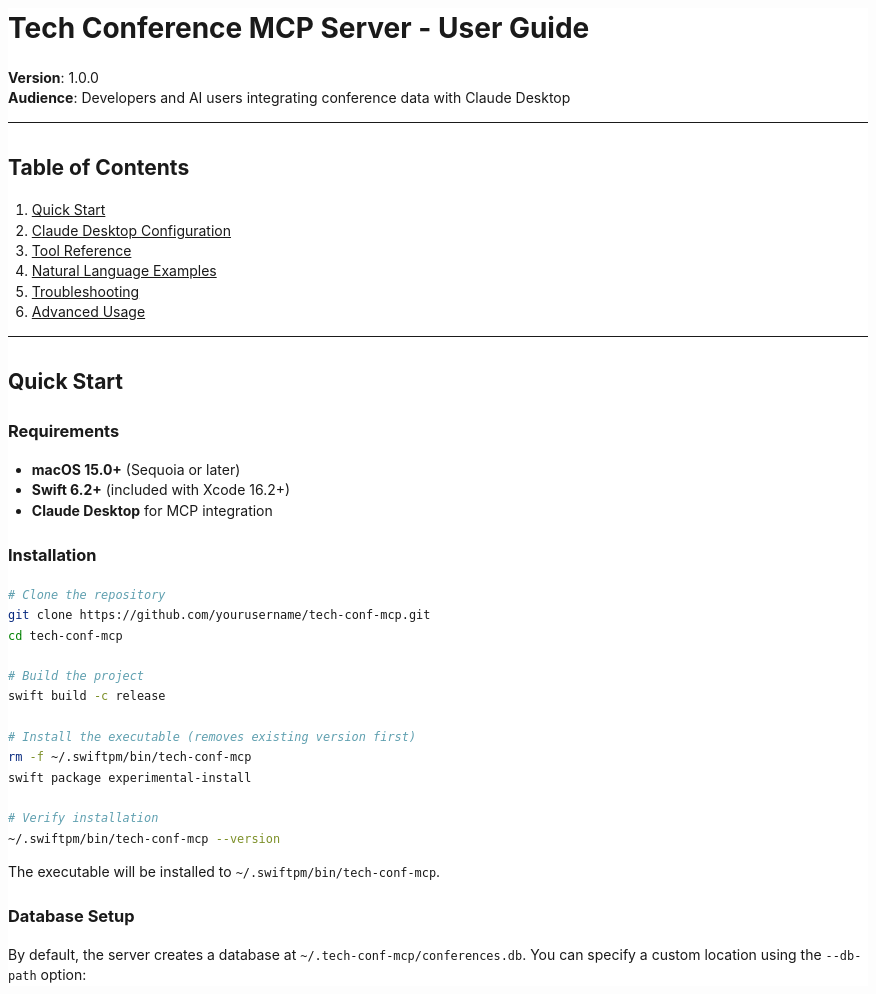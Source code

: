# Tech Conference MCP Server - User Guide

**Version**: 1.0.0  
**Audience**: Developers and AI users integrating conference data with Claude Desktop

---

## Table of Contents

1. [Quick Start](#quick-start)
2. [Claude Desktop Configuration](#claude-desktop-configuration)
3. [Tool Reference](#tool-reference)
4. [Natural Language Examples](#natural-language-examples)
5. [Troubleshooting](#troubleshooting)
6. [Advanced Usage](#advanced-usage)

---

## Quick Start

### Requirements

- **macOS 15.0+** (Sequoia or later)
- **Swift 6.2+** (included with Xcode 16.2+)
- **Claude Desktop** for MCP integration

### Installation

```bash
# Clone the repository
git clone https://github.com/yourusername/tech-conf-mcp.git
cd tech-conf-mcp

# Build the project
swift build -c release

# Install the executable (removes existing version first)
rm -f ~/.swiftpm/bin/tech-conf-mcp
swift package experimental-install

# Verify installation
~/.swiftpm/bin/tech-conf-mcp --version
```

The executable will be installed to `~/.swiftpm/bin/tech-conf-mcp`.

### Database Setup

By default, the server creates a database at `~/.tech-conf-mcp/conferences.db`. You can specify a custom location using the `--db-path` option:
